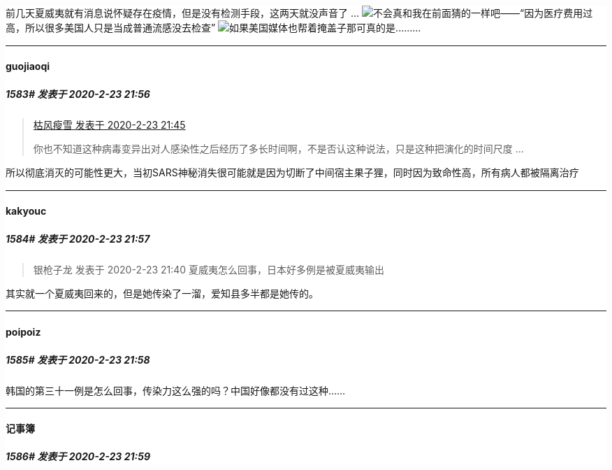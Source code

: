前几天夏威夷就有消息说怀疑存在疫情，但是没有检测手段，这两天就没声音了 ...</blockquote>
<img src="https://static.saraba1st.com/image/smiley/face2017/002.png" referrerpolicy="no-referrer">不会真和我在前面猜的一样吧——“因为医疗费用过高，所以很多美国人只是当成普通流感没去检查”
<img src="https://static.saraba1st.com/image/smiley/face2017/002.png" referrerpolicy="no-referrer">如果美国媒体也帮着掩盖子那可真的是.........







-----

####  guojiaoqi  
##### 1583#       发表于 2020-2-23 21:56



<blockquote><a href="httphttps://bbs.saraba1st.com/2b/forum.php?mod=redirect&amp;goto=findpost&amp;pid=46502679&amp;ptid=1915152" target="_blank">枯风瘦雪 发表于 2020-2-23 21:45</a>

你也不知道这种病毒变异出对人感染性之后经历了多长时间啊，不是否认这种说法，只是这种把演化的时间尺度 ...</blockquote>
所以彻底消灭的可能性更大，当初SARS神秘消失很可能就是因为切断了中间宿主果子狸，同时因为致命性高，所有病人都被隔离治疗







-----

####  kakyouc  
##### 1584#       发表于 2020-2-23 21:57



<blockquote>银枪子龙 发表于 2020-2-23 21:40
夏威夷怎么回事，日本好多例是被夏威夷输出</blockquote>
其实就一个夏威夷回来的，但是她传染了一溜，爱知县多半都是她传的。







-----

####  poipoiz  
##### 1585#       发表于 2020-2-23 21:58




韩国的第三十一例是怎么回事，传染力这么强的吗？中国好像都没有过这种……







-----

####  记事簿  
##### 1586#       发表于 2020-2-23 21:59

